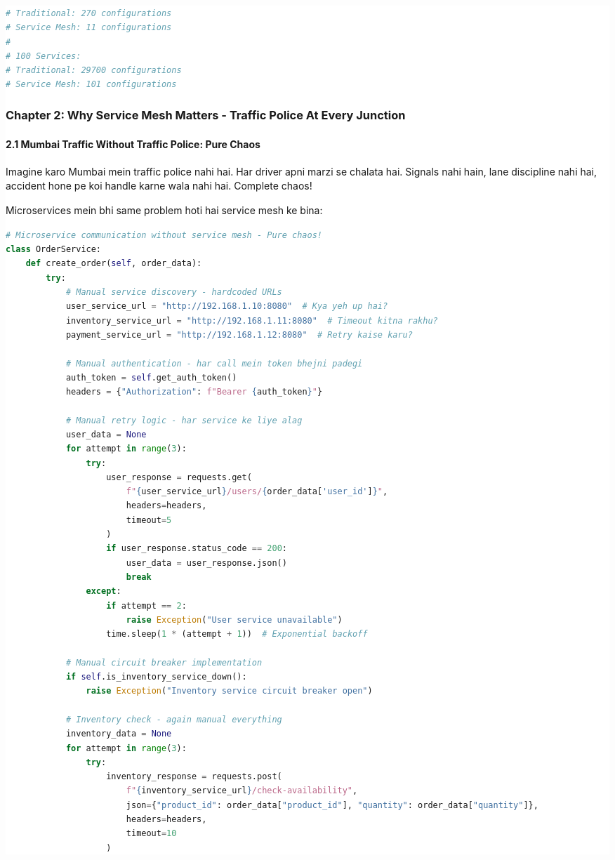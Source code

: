 ```python
# Traditional: 270 configurations
# Service Mesh: 11 configurations
# 
# 100 Services:
# Traditional: 29700 configurations  
# Service Mesh: 101 configurations
```

### Chapter 2: Why Service Mesh Matters - Traffic Police At Every Junction

#### 2.1 Mumbai Traffic Without Traffic Police: Pure Chaos

Imagine karo Mumbai mein traffic police nahi hai. Har driver apni marzi se chalata hai. Signals nahi hain, lane discipline nahi hai, accident hone pe koi handle karne wala nahi hai. Complete chaos!

Microservices mein bhi same problem hoti hai service mesh ke bina:

```python
# Microservice communication without service mesh - Pure chaos!
class OrderService:
    def create_order(self, order_data):
        try:
            # Manual service discovery - hardcoded URLs
            user_service_url = "http://192.168.1.10:8080"  # Kya yeh up hai?
            inventory_service_url = "http://192.168.1.11:8080"  # Timeout kitna rakhu?
            payment_service_url = "http://192.168.1.12:8080"  # Retry kaise karu?
            
            # Manual authentication - har call mein token bhejni padegi
            auth_token = self.get_auth_token()
            headers = {"Authorization": f"Bearer {auth_token}"}
            
            # Manual retry logic - har service ke liye alag
            user_data = None
            for attempt in range(3):
                try:
                    user_response = requests.get(
                        f"{user_service_url}/users/{order_data['user_id']}", 
                        headers=headers,
                        timeout=5
                    )
                    if user_response.status_code == 200:
                        user_data = user_response.json()
                        break
                except:
                    if attempt == 2:
                        raise Exception("User service unavailable")
                    time.sleep(1 * (attempt + 1))  # Exponential backoff
            
            # Manual circuit breaker implementation
            if self.is_inventory_service_down():
                raise Exception("Inventory service circuit breaker open")
            
            # Inventory check - again manual everything
            inventory_data = None
            for attempt in range(3):
                try:
                    inventory_response = requests.post(
                        f"{inventory_service_url}/check-availability",
                        json={"product_id": order_data["product_id"], "quantity": order_data["quantity"]},
                        headers=headers,
                        timeout=10
                    )
```